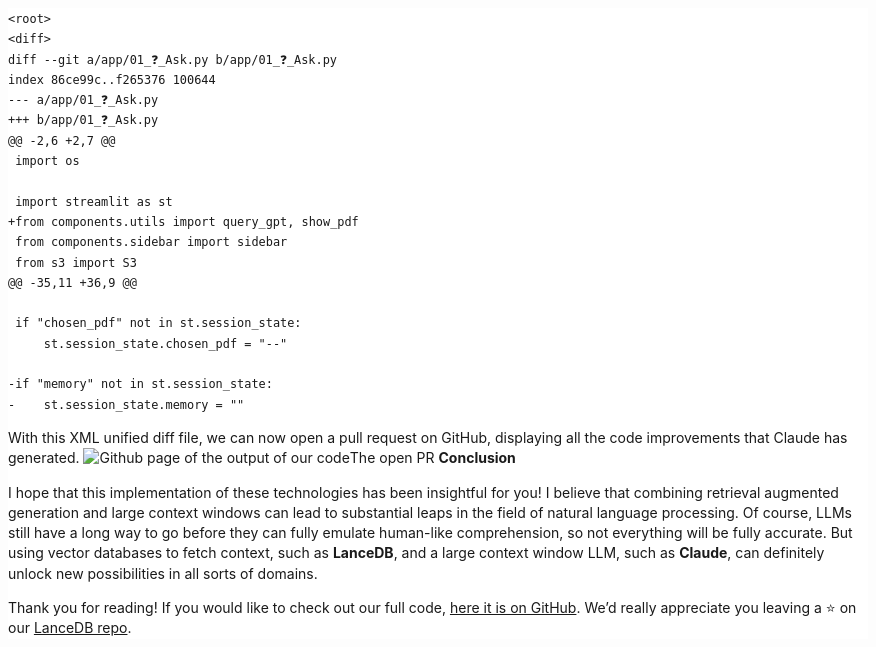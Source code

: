     <root>
    <diff>
    diff --git a/app/01_❓_Ask.py b/app/01_❓_Ask.py
    index 86ce99c..f265376 100644
    --- a/app/01_❓_Ask.py
    +++ b/app/01_❓_Ask.py
    @@ -2,6 +2,7 @@
     import os

     import streamlit as st
    +from components.utils import query_gpt, show_pdf
     from components.sidebar import sidebar
     from s3 import S3
    @@ -35,11 +36,9 @@

     if "chosen_pdf" not in st.session_state:
         st.session_state.chosen_pdf = "--"

    -if "memory" not in st.session_state:
    -    st.session_state.memory = ""

With this XML unified diff file, we can now open a pull request on GitHub, displaying all the code improvements that Claude has generated.
![Github page of the output of our code](https://miro.medium.com/v2/resize:fit:770/1*bGsQowl23H0dN-eLwXJ0PQ.png)The open PR
**Conclusion**

I hope that this implementation of these technologies has been insightful for you! I believe that combining retrieval augmented generation and large context windows can lead to substantial leaps in the field of natural language processing. Of course, LLMs still have a long way to go before they can fully emulate human-like comprehension, so not everything will be fully accurate. But using vector databases to fetch context, such as **LanceDB**, and a large context window LLM, such as **Claude**, can definitely unlock new possibilities in all sorts of domains.

Thank you for reading! If you would like to check out our full code, [here it is on GitHub](https://github.com/TevinWang/code-improvement-bot/tree/main). We’d really appreciate you leaving a ⭐ on our [LanceDB repo](https://github.com/lancedb/lancedb).
